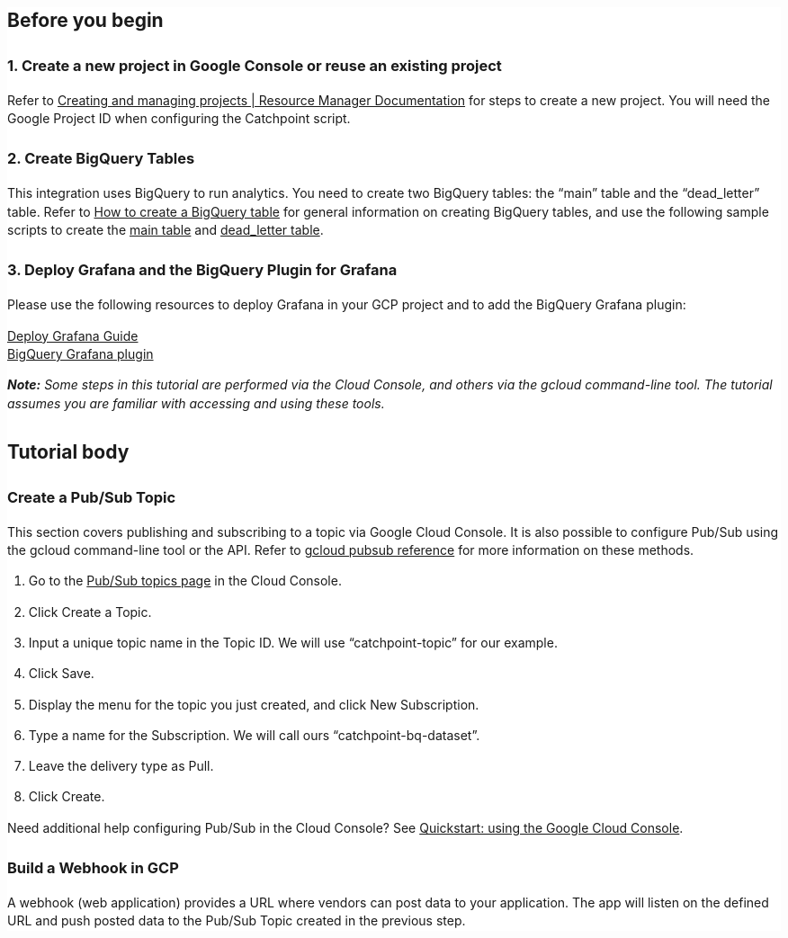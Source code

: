 ## Before you begin

### 1. Create a new project in Google Console or reuse an existing project
Refer to [Creating and managing projects | Resource Manager Documentation](https://cloud.google.com/resource-manager/docs/creating-managing-projects) for steps to create a new project. You will need the Google Project ID when configuring the Catchpoint script.
### 2. Create BigQuery Tables
This integration uses BigQuery to run analytics. You need to create two BigQuery tables: the “main” table and the “dead_letter” table. Refer to [How to create a BigQuery table](https://cloud.google.com/bigquery/docs/tables) for general information on creating BigQuery tables, and use the following sample scripts to create the [main table](https://storage.cloud.google.com/netperf-bucket/CatchPoint%20-%20main%20table?cloudshell=true) and [dead_letter table](https://github.com/pupamanyu/beam-pipelines/tree/master/perf-data-loader).
### 3. Deploy Grafana and the BigQuery Plugin for Grafana
Please use the following resources to deploy Grafana in your GCP project and to add the BigQuery Grafana plugin:

[Deploy Grafana Guide](https://console.cloud.google.com/marketplace/details/click-to-deploy-images/grafana)<br>
[BigQuery Grafana plugin](https://grafana.com/grafana/plugins/doitintl-bigquery-datasource)


***Note:** Some steps in this tutorial are performed via the Cloud Console, and others via the gcloud command-line tool. The tutorial assumes you are familiar with accessing and using these tools.*

## Tutorial body

### Create a Pub/Sub Topic<br>
This section covers publishing and subscribing to a topic via Google Cloud Console. It is also possible to configure Pub/Sub using the gcloud command-line tool or the API. Refer to [gcloud pubsub reference](https://cloud.google.com/sdk/gcloud/reference/pubsub) for more information on these methods.

1.	Go to the [Pub/Sub topics page](https://console.cloud.google.com/cloudpubsub/topicList) in the Cloud Console.
1.	Click Create a Topic.
1.	Input a unique topic name in the Topic ID. We will use “catchpoint-topic” for our example.
1.	Click Save. 
1.	Display the menu for the topic you just created, and click New Subscription.

1.	Type a name for the Subscription. We will call ours “catchpoint-bq-dataset”.

1.	Leave the delivery type as Pull.
1.	Click Create.

Need additional help configuring Pub/Sub in the Cloud Console? See [Quickstart: using the Google Cloud Console](https://cloud.google.com/pubsub/docs/quickstart-console).

### Build a Webhook in GCP
A webhook (web application) provides a URL where vendors can post data to your application. The app will listen on the defined URL and push posted data to the Pub/Sub Topic created in the previous step.
